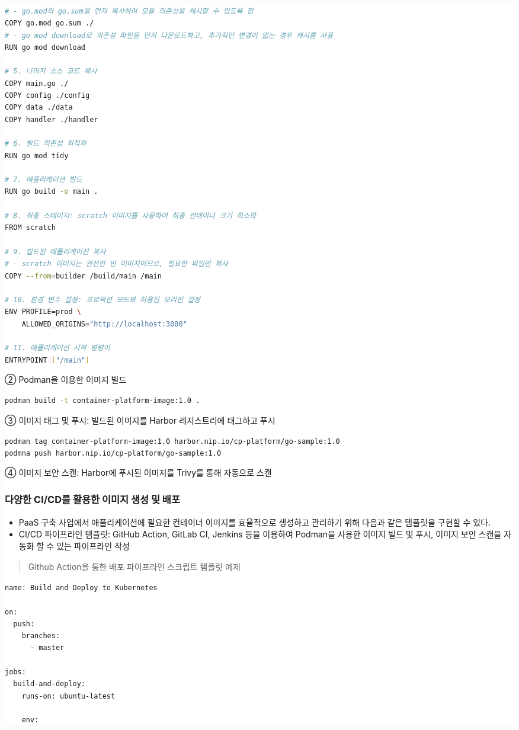 ```sh
# - go.mod와 go.sum을 먼저 복사하여 모듈 의존성을 캐시할 수 있도록 함
COPY go.mod go.sum ./
# - go mod download로 의존성 파일을 먼저 다운로드하고, 추가적인 변경이 없는 경우 캐시를 사용
RUN go mod download

# 5. 나머지 소스 코드 복사
COPY main.go ./
COPY config ./config
COPY data ./data
COPY handler ./handler

# 6. 빌드 의존성 최적화
RUN go mod tidy

# 7. 애플리케이션 빌드
RUN go build -o main .

# 8. 최종 스테이지: scratch 이미지를 사용하여 최종 컨테이너 크기 최소화
FROM scratch

# 9. 빌드된 애플리케이션 복사
# - scratch 이미지는 완전한 빈 이미지이므로, 필요한 파일만 복사
COPY --from=builder /build/main /main

# 10. 환경 변수 설정: 프로덕션 모드와 허용된 오리진 설정
ENV PROFILE=prod \
    ALLOWED_ORIGINS="http://localhost:3000"

# 11. 애플리케이션 시작 명령어
ENTRYPOINT ["/main"]

```

② Podman을 이용한 이미지 빌드
```sh
podman build -t container-platform-image:1.0 .
```
  
③ 이미지 태그 및 푸시: 빌드된 이미지를 Harbor 레지스트리에 태그하고 푸시
```sh
podman tag container-platform-image:1.0 harbor.nip.io/cp-platform/go-sample:1.0
podmna push harbor.nip.io/cp-platform/go-sample:1.0
```

④ 이미지 보안 스캔: Harbor에 푸시된 이미지를 Trivy를 통해 자동으로 스캔 

### 다양한 CI/CD를 활용한 이미지 생성 및 배포
- PaaS 구축 사업에서 애플리케이션에 필요한 컨테이너 이미지를 효율적으로 생성하고 관리하기 위해 다음과 같은 템플릿을 구현할 수 있다.  
- CI/CD 파이프라인 템플릿: GitHub Action, GitLab CI, Jenkins 등을 이용하여 Podman을 사용한 이미지 빌드 및 푸시, 이미지 보안 스캔을 자동화 할 수 있는 파이프라인 작성

> Github Action을 통한 배포 파이프라인 스크립트 템플릿 예제
```sh
name: Build and Deploy to Kubernetes

on:
  push:
    branches:
      - master

jobs:
  build-and-deploy:
    runs-on: ubuntu-latest

    env:
```